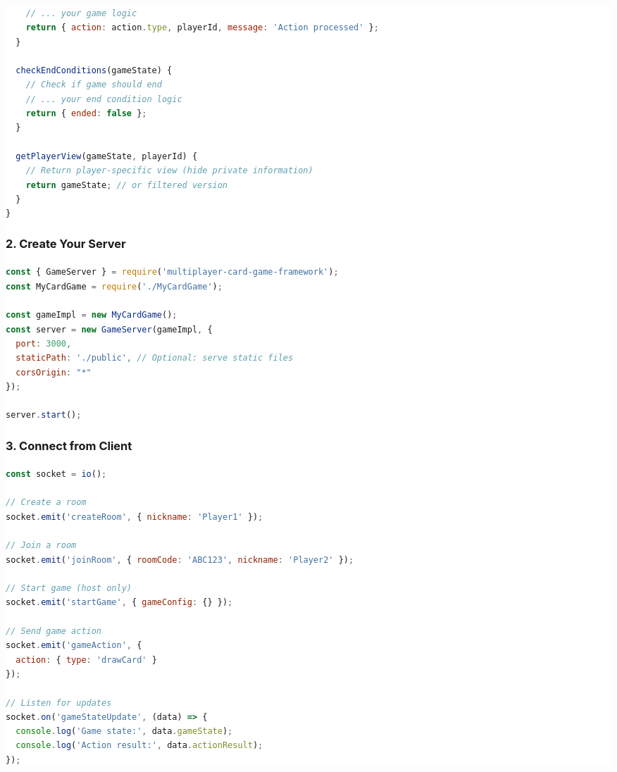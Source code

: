 ```javascript
    // ... your game logic
    return { action: action.type, playerId, message: 'Action processed' };
  }

  checkEndConditions(gameState) {
    // Check if game should end
    // ... your end condition logic
    return { ended: false };
  }

  getPlayerView(gameState, playerId) {
    // Return player-specific view (hide private information)
    return gameState; // or filtered version
  }
}
```

### 2. Create Your Server

```javascript
const { GameServer } = require('multiplayer-card-game-framework');
const MyCardGame = require('./MyCardGame');

const gameImpl = new MyCardGame();
const server = new GameServer(gameImpl, {
  port: 3000,
  staticPath: './public', // Optional: serve static files
  corsOrigin: "*"
});

server.start();
```

### 3. Connect from Client

```javascript
const socket = io();

// Create a room
socket.emit('createRoom', { nickname: 'Player1' });

// Join a room
socket.emit('joinRoom', { roomCode: 'ABC123', nickname: 'Player2' });

// Start game (host only)
socket.emit('startGame', { gameConfig: {} });

// Send game action
socket.emit('gameAction', { 
  action: { type: 'drawCard' } 
});

// Listen for updates
socket.on('gameStateUpdate', (data) => {
  console.log('Game state:', data.gameState);
  console.log('Action result:', data.actionResult);
});
```
